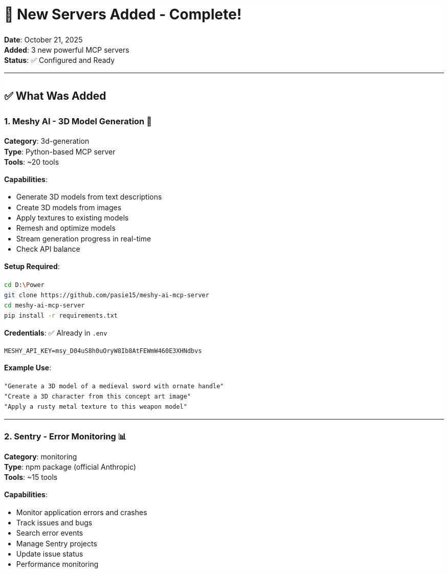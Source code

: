 # 🚀 New Servers Added - Complete!

**Date**: October 21, 2025  
**Added**: 3 new powerful MCP servers  
**Status**: ✅ Configured and Ready

---

## ✅ What Was Added

### 1. Meshy AI - 3D Model Generation 🎨

**Category**: 3d-generation  
**Type**: Python-based MCP server  
**Tools**: ~20 tools

**Capabilities**:
- Generate 3D models from text descriptions
- Create 3D models from images
- Apply textures to existing models
- Remesh and optimize models
- Stream generation progress in real-time
- Check API balance

**Setup Required**:
```bash
cd D:\Power
git clone https://github.com/pasie15/meshy-ai-mcp-server
cd meshy-ai-mcp-server
pip install -r requirements.txt
```

**Credentials**: ✅ Already in `.env`
```
MESHY_API_KEY=msy_D04uS8h0uOryW8Ib8AtFEWmW460E3XHNdbvs
```

**Example Use**:
```
"Generate a 3D model of a medieval sword with ornate handle"
"Create a 3D character from this concept art image"
"Apply a rusty metal texture to this weapon model"
```

---

### 2. Sentry - Error Monitoring 📊

**Category**: monitoring  
**Type**: npm package (official Anthropic)  
**Tools**: ~15 tools

**Capabilities**:
- Monitor application errors and crashes
- Track issues and bugs
- Search error events
- Manage Sentry projects
- Update issue status
- Performance monitoring
